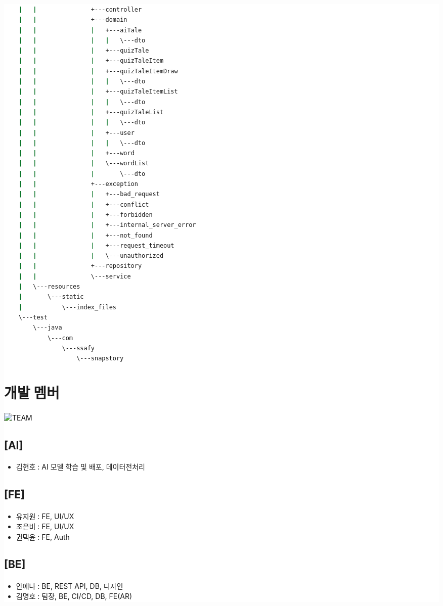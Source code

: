 ```bash
    |   |               +---controller
    |   |               +---domain
    |   |               |   +---aiTale
    |   |               |   |   \---dto
    |   |               |   +---quizTale
    |   |               |   +---quizTaleItem
    |   |               |   +---quizTaleItemDraw
    |   |               |   |   \---dto
    |   |               |   +---quizTaleItemList
    |   |               |   |   \---dto
    |   |               |   +---quizTaleList
    |   |               |   |   \---dto
    |   |               |   +---user
    |   |               |   |   \---dto
    |   |               |   +---word
    |   |               |   \---wordList
    |   |               |       \---dto
    |   |               +---exception
    |   |               |   +---bad_request
    |   |               |   +---conflict
    |   |               |   +---forbidden
    |   |               |   +---internal_server_error
    |   |               |   +---not_found
    |   |               |   +---request_timeout
    |   |               |   \---unauthorized
    |   |               +---repository
    |   |               \---service
    |   \---resources
    |       \---static
    |           \---index_files
    \---test
        \---java
            \---com
                \---ssafy
                    \---snapstory
```


# 개발 멤버
![TEAM](./image/team.png)
## [AI]
- 김현호 : AI 모델 학습 및 배포, 데이터전처리
## [FE]
- 유지원 : FE, UI/UX
- 조은비 : FE, UI/UX
- 권택윤 : FE, Auth
## [BE]
- 안예나 : BE, REST API, DB, 디자인
- 김명호 : 팀장, BE, CI/CD, DB, FE(AR)
